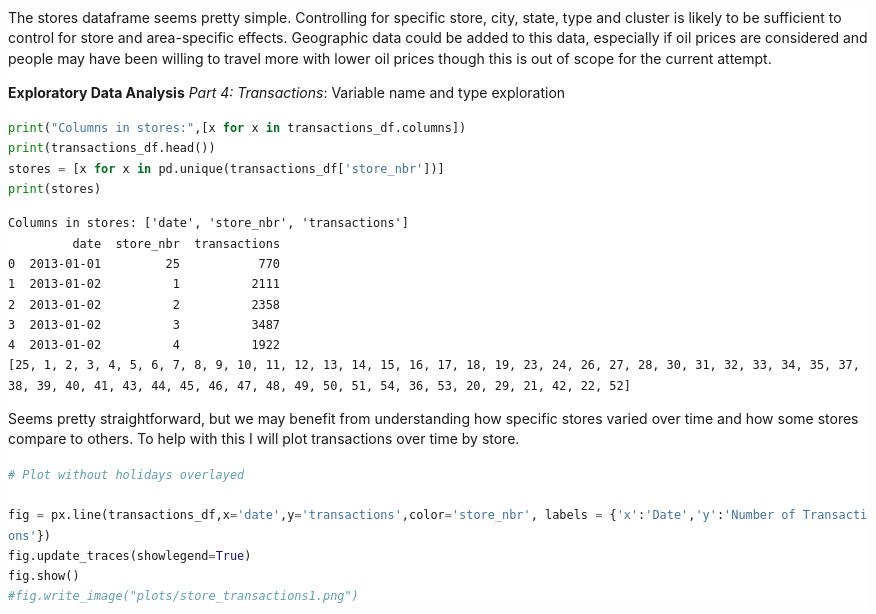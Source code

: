 
The stores dataframe seems pretty simple. Controlling for specific store, city, state, type and cluster is likely to be sufficient to control for store and area-specific effects. Geographic data could be added to this data, especially if oil prices are considered and people may have been willing to travel more with lower oil prices though this is out of scope for the current attempt.

**Exploratory Data Analysis** *Part 4: Transactions*: Variable name and type exploration


```python
print("Columns in stores:",[x for x in transactions_df.columns])
print(transactions_df.head())
stores = [x for x in pd.unique(transactions_df['store_nbr'])]
print(stores)
```

    Columns in stores: ['date', 'store_nbr', 'transactions']
             date  store_nbr  transactions
    0  2013-01-01         25           770
    1  2013-01-02          1          2111
    2  2013-01-02          2          2358
    3  2013-01-02          3          3487
    4  2013-01-02          4          1922
    [25, 1, 2, 3, 4, 5, 6, 7, 8, 9, 10, 11, 12, 13, 14, 15, 16, 17, 18, 19, 23, 24, 26, 27, 28, 30, 31, 32, 33, 34, 35, 37, 38, 39, 40, 41, 43, 44, 45, 46, 47, 48, 49, 50, 51, 54, 36, 53, 20, 29, 21, 42, 22, 52]
    

Seems pretty straightforward, but we may benefit from understanding how specific stores varied over time and how some stores compare to others. To help with this I will plot transactions over time by store.


```python
# Plot without holidays overlayed

fig = px.line(transactions_df,x='date',y='transactions',color='store_nbr', labels = {'x':'Date','y':'Number of Transactions'})
fig.update_traces(showlegend=True)
fig.show()
#fig.write_image("plots/store_transactions1.png")

```


    